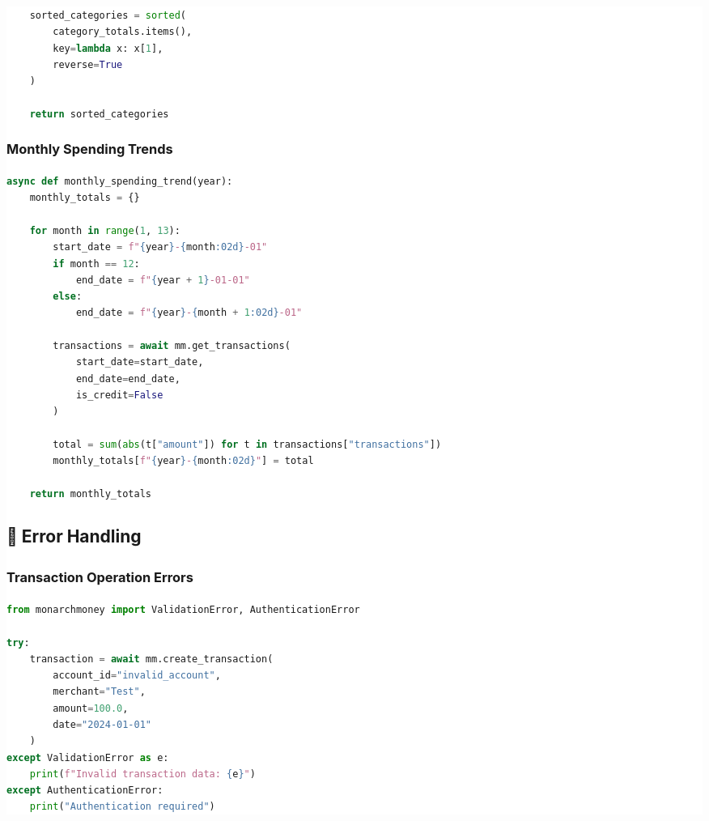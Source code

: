 ```python
    sorted_categories = sorted(
        category_totals.items(), 
        key=lambda x: x[1], 
        reverse=True
    )
    
    return sorted_categories
```

### Monthly Spending Trends

```python
async def monthly_spending_trend(year):
    monthly_totals = {}
    
    for month in range(1, 13):
        start_date = f"{year}-{month:02d}-01"
        if month == 12:
            end_date = f"{year + 1}-01-01"
        else:
            end_date = f"{year}-{month + 1:02d}-01"
        
        transactions = await mm.get_transactions(
            start_date=start_date,
            end_date=end_date,
            is_credit=False
        )
        
        total = sum(abs(t["amount"]) for t in transactions["transactions"])
        monthly_totals[f"{year}-{month:02d}"] = total
    
    return monthly_totals
```

## 🚨 Error Handling

### Transaction Operation Errors

```python
from monarchmoney import ValidationError, AuthenticationError

try:
    transaction = await mm.create_transaction(
        account_id="invalid_account",
        merchant="Test",
        amount=100.0,
        date="2024-01-01"
    )
except ValidationError as e:
    print(f"Invalid transaction data: {e}")
except AuthenticationError:
    print("Authentication required")
```
